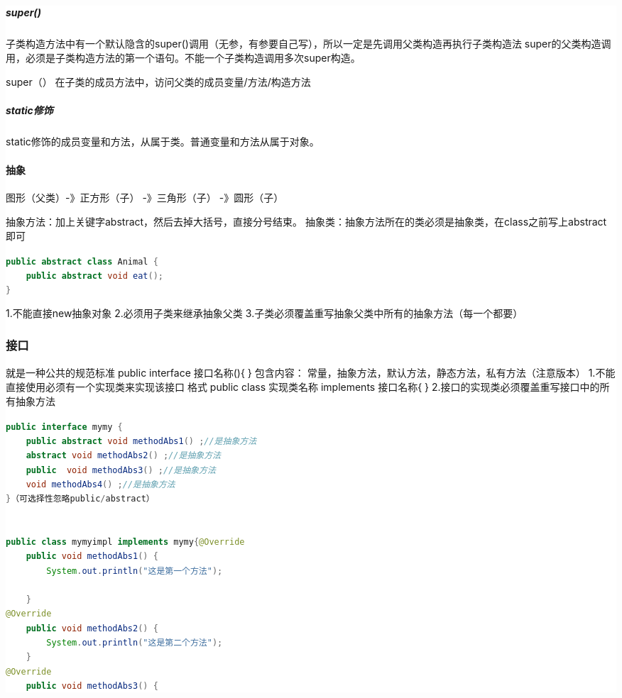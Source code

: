 

##### super()

子类构造方法中有一个默认隐含的super()调用（无参，有参要自己写），所以一定是先调用父类构造再执行子类构造法
super的父类构造调用，必须是子类构造方法的第一个语句。不能一个子类构造调用多次super构造。

super（）
在子类的成员方法中，访问父类的成员变量/方法/构造方法



##### static修饰

static修饰的成员变量和方法，从属于类。普通变量和方法从属于对象。



#### 抽象

图形（父类）-》正方形（子）
                       -》三角形（子）
                       -》圆形（子）

抽象方法：加上关键字abstract，然后去掉大括号，直接分号结束。
抽象类：抽象方法所在的类必须是抽象类，在class之前写上abstract即可

```java
public abstract class Animal {
	public abstract void eat();
}
```


1.不能直接new抽象对象
2.必须用子类来继承抽象父类
3.子类必须覆盖重写抽象父类中所有的抽象方法（每一个都要） 

### 接口

就是一种公共的规范标准
public interface 接口名称(){
}
包含内容：
常量，抽象方法，默认方法，静态方法，私有方法（注意版本）
1.不能直接使用必须有一个实现类来实现该接口
格式
public class 实现类名称 implements 接口名称{
}
2.接口的实现类必须覆盖重写接口中的所有抽象方法

```java
public interface mymy {
	public abstract void methodAbs1() ;//是抽象方法
	abstract void methodAbs2() ;//是抽象方法
	public  void methodAbs3() ;//是抽象方法
	void methodAbs4() ;//是抽象方法
}（可选择性忽略public/abstract）


public class mymyimpl implements mymy{@Override
	public void methodAbs1() {
		System.out.println("这是第一个方法");
		
	}
@Override
	public void methodAbs2() {
		System.out.println("这是第二个方法");
	}
@Override
	public void methodAbs3() {
```